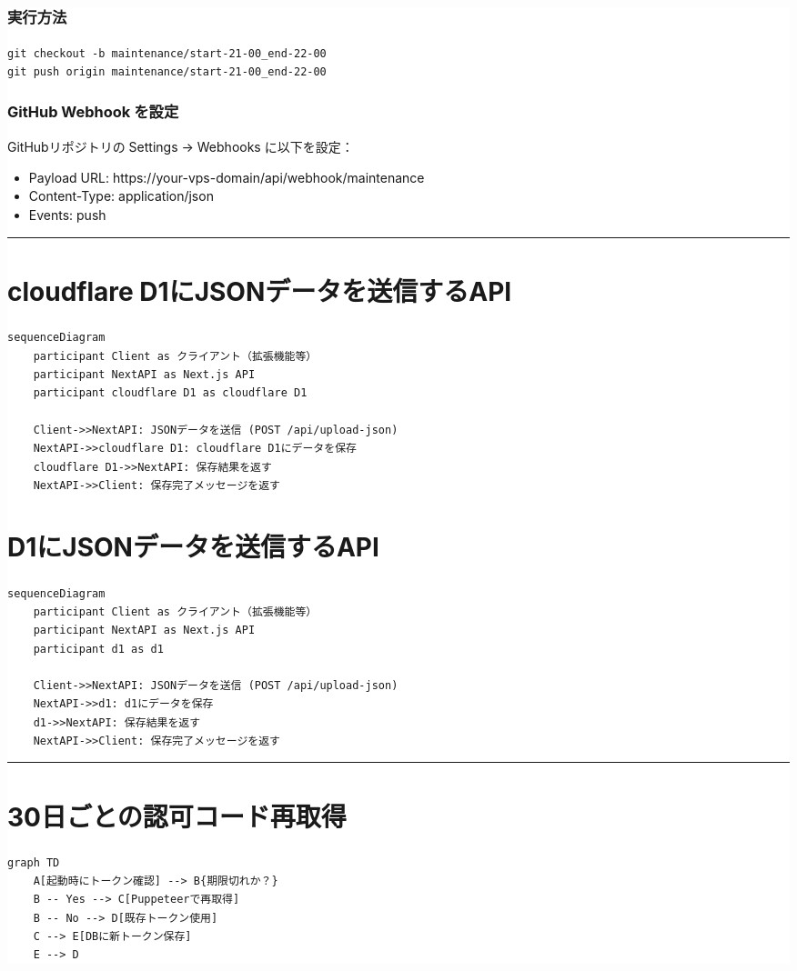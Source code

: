 ### 実行方法
```
git checkout -b maintenance/start-21-00_end-22-00
git push origin maintenance/start-21-00_end-22-00
```

### GitHub Webhook を設定
GitHubリポジトリの Settings → Webhooks に以下を設定：
- Payload URL: https://your-vps-domain/api/webhook/maintenance
- Content-Type: application/json
- Events: push



---

# cloudflare D1にJSONデータを送信するAPI

```mermaid
sequenceDiagram
    participant Client as クライアント（拡張機能等）
    participant NextAPI as Next.js API
    participant cloudflare D1 as cloudflare D1

    Client->>NextAPI: JSONデータを送信 (POST /api/upload-json)
    NextAPI->>cloudflare D1: cloudflare D1にデータを保存
    cloudflare D1->>NextAPI: 保存結果を返す
    NextAPI->>Client: 保存完了メッセージを返す
```

# D1にJSONデータを送信するAPI

```mermaid
sequenceDiagram
    participant Client as クライアント（拡張機能等）
    participant NextAPI as Next.js API
    participant d1 as d1

    Client->>NextAPI: JSONデータを送信 (POST /api/upload-json)
    NextAPI->>d1: d1にデータを保存
    d1->>NextAPI: 保存結果を返す
    NextAPI->>Client: 保存完了メッセージを返す
```

---

# 30日ごとの認可コード再取得

```mermaid
graph TD
    A[起動時にトークン確認] --> B{期限切れか？}
    B -- Yes --> C[Puppeteerで再取得]
    B -- No --> D[既存トークン使用]
    C --> E[DBに新トークン保存]
    E --> D
```

